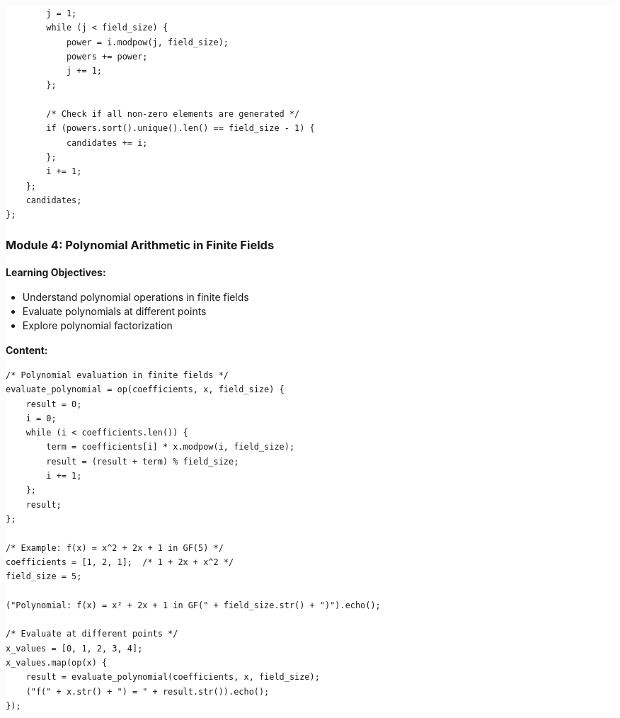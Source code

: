 ```grapa
        j = 1;
        while (j < field_size) {
            power = i.modpow(j, field_size);
            powers += power;
            j += 1;
        };
        
        /* Check if all non-zero elements are generated */
        if (powers.sort().unique().len() == field_size - 1) {
            candidates += i;
        };
        i += 1;
    };
    candidates;
};
```

### Module 4: Polynomial Arithmetic in Finite Fields

**Learning Objectives:**
- Understand polynomial operations in finite fields
- Evaluate polynomials at different points
- Explore polynomial factorization

**Content:**
```grapa
/* Polynomial evaluation in finite fields */
evaluate_polynomial = op(coefficients, x, field_size) {
    result = 0;
    i = 0;
    while (i < coefficients.len()) {
        term = coefficients[i] * x.modpow(i, field_size);
        result = (result + term) % field_size;
        i += 1;
    };
    result;
};

/* Example: f(x) = x^2 + 2x + 1 in GF(5) */
coefficients = [1, 2, 1];  /* 1 + 2x + x^2 */
field_size = 5;

("Polynomial: f(x) = x² + 2x + 1 in GF(" + field_size.str() + ")").echo();

/* Evaluate at different points */
x_values = [0, 1, 2, 3, 4];
x_values.map(op(x) {
    result = evaluate_polynomial(coefficients, x, field_size);
    ("f(" + x.str() + ") = " + result.str()).echo();
});
```
